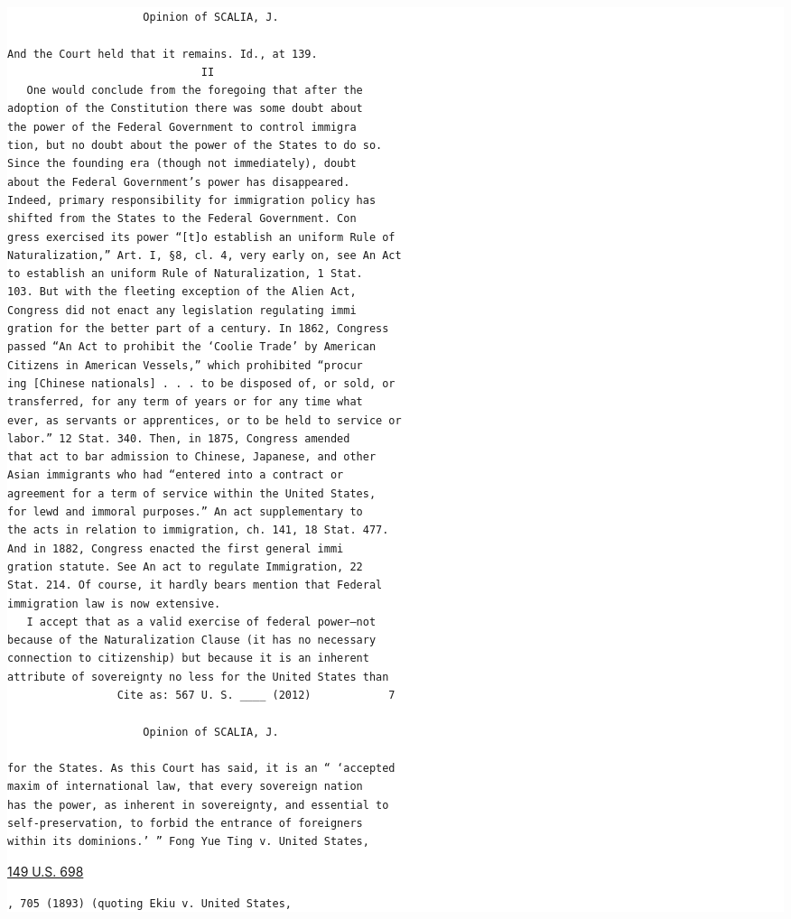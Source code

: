     
                         Opinion of SCALIA, J.
    
    And the Court held that it remains. Id., at 139.
                                  II
       One would conclude from the foregoing that after the
    adoption of the Constitution there was some doubt about
    the power of the Federal Government to control immigra­
    tion, but no doubt about the power of the States to do so.
    Since the founding era (though not immediately), doubt
    about the Federal Government’s power has disappeared.
    Indeed, primary responsibility for immigration policy has
    shifted from the States to the Federal Government. Con­
    gress exercised its power “[t]o establish an uniform Rule of
    Naturalization,” Art. I, §8, cl. 4, very early on, see An Act
    to establish an uniform Rule of Naturalization, 1 Stat.
    103. But with the fleeting exception of the Alien Act,
    Congress did not enact any legislation regulating immi­
    gration for the better part of a century. In 1862, Congress
    passed “An Act to prohibit the ‘Coolie Trade’ by American
    Citizens in American Vessels,” which prohibited “procur­
    ing [Chinese nationals] . . . to be disposed of, or sold, or
    transferred, for any term of years or for any time what­
    ever, as servants or apprentices, or to be held to service or
    labor.” 12 Stat. 340. Then, in 1875, Congress amended
    that act to bar admission to Chinese, Japanese, and other
    Asian immigrants who had “entered into a contract or
    agreement for a term of service within the United States,
    for lewd and immoral purposes.” An act supplementary to
    the acts in relation to immigration, ch. 141, 18 Stat. 477.
    And in 1882, Congress enacted the first general immi­
    gration statute. See An act to regulate Immigration, 22
    Stat. 214. Of course, it hardly bears mention that Federal
    immigration law is now extensive.
       I accept that as a valid exercise of federal power—not
    because of the Naturalization Clause (it has no necessary
    connection to citizenship) but because it is an inherent
    attribute of sovereignty no less for the United States than
                     Cite as: 567 U. S. ____ (2012)            7
    
                         Opinion of SCALIA, J.
    
    for the States. As this Court has said, it is an “ ‘accepted
    maxim of international law, that every sovereign nation
    has the power, as inherent in sovereignty, and essential to
    self-preservation, to forbid the entrance of foreigners
    within its dominions.’ ” Fong Yue Ting v. United States,
    

[149 U.S. 698](/opinion/93665/fong-yue-ting-v-united-states/)

    
    
    , 705 (1893) (quoting Ekiu v. United States,
    
